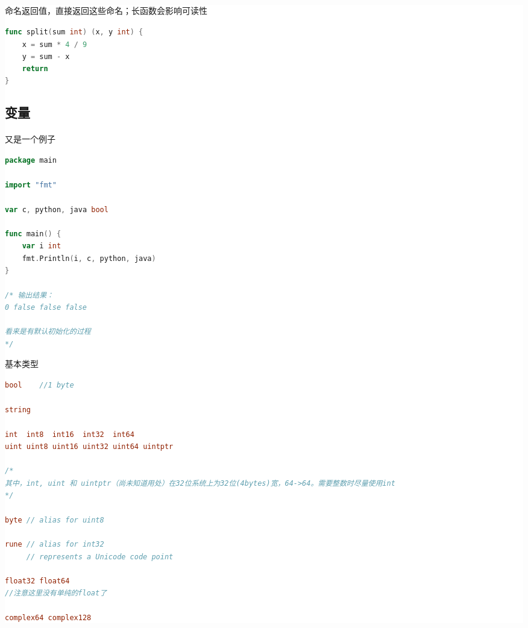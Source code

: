 命名返回值，直接返回这些命名；长函数会影响可读性
```Go
func split(sum int) (x, y int) {
	x = sum * 4 / 9
	y = sum - x
	return
}
```

## 变量
又是一个例子
```Go
package main

import "fmt"

var c, python, java bool

func main() {
	var i int
	fmt.Println(i, c, python, java)
}

/* 输出结果：
0 false false false

看来是有默认初始化的过程
*/
```

基本类型

```Go
bool    //1 byte

string 

int  int8  int16  int32  int64
uint uint8 uint16 uint32 uint64 uintptr

/*
其中，int, uint 和 uintptr（尚未知道用处）在32位系统上为32位(4bytes)宽，64->64。需要整数时尽量使用int
*/

byte // alias for uint8

rune // alias for int32
     // represents a Unicode code point

float32 float64
//注意这里没有单纯的float了

complex64 complex128
```
